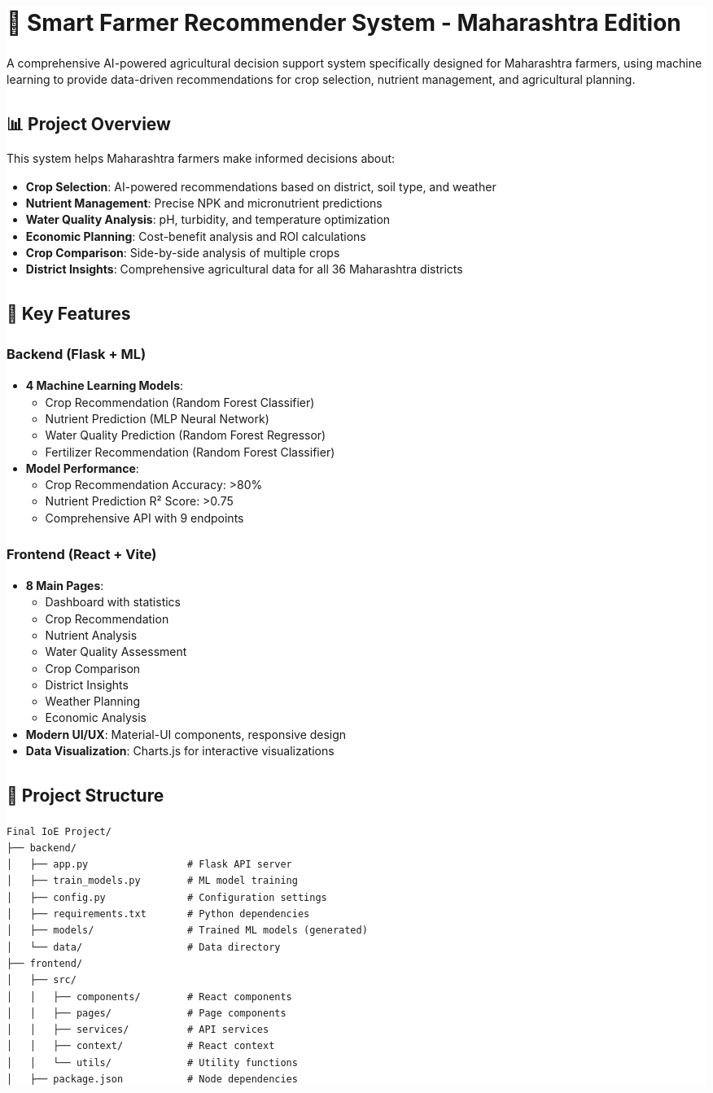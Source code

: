 # 🌾 Smart Farmer Recommender System - Maharashtra Edition

A comprehensive AI-powered agricultural decision support system specifically designed for Maharashtra farmers, using machine learning to provide data-driven recommendations for crop selection, nutrient management, and agricultural planning.

## 📊 Project Overview

This system helps Maharashtra farmers make informed decisions about:
- **Crop Selection**: AI-powered recommendations based on district, soil type, and weather
- **Nutrient Management**: Precise NPK and micronutrient predictions
- **Water Quality Analysis**: pH, turbidity, and temperature optimization
- **Economic Planning**: Cost-benefit analysis and ROI calculations
- **Crop Comparison**: Side-by-side analysis of multiple crops
- **District Insights**: Comprehensive agricultural data for all 36 Maharashtra districts

## 🎯 Key Features

### Backend (Flask + ML)
- **4 Machine Learning Models**:
  - Crop Recommendation (Random Forest Classifier)
  - Nutrient Prediction (MLP Neural Network)
  - Water Quality Prediction (Random Forest Regressor)
  - Fertilizer Recommendation (Random Forest Classifier)
- **Model Performance**:
  - Crop Recommendation Accuracy: >80%
  - Nutrient Prediction R² Score: >0.75
  - Comprehensive API with 9 endpoints

### Frontend (React + Vite)
- **8 Main Pages**:
  - Dashboard with statistics
  - Crop Recommendation
  - Nutrient Analysis
  - Water Quality Assessment
  - Crop Comparison
  - District Insights
  - Weather Planning
  - Economic Analysis
- **Modern UI/UX**: Material-UI components, responsive design
- **Data Visualization**: Charts.js for interactive visualizations

## 📁 Project Structure

```
Final IoE Project/
├── backend/
│   ├── app.py                 # Flask API server
│   ├── train_models.py        # ML model training
│   ├── config.py              # Configuration settings
│   ├── requirements.txt       # Python dependencies
│   ├── models/                # Trained ML models (generated)
│   └── data/                  # Data directory
├── frontend/
│   ├── src/
│   │   ├── components/        # React components
│   │   ├── pages/             # Page components
│   │   ├── services/          # API services
│   │   ├── context/           # React context
│   │   └── utils/             # Utility functions
│   ├── package.json           # Node dependencies
```